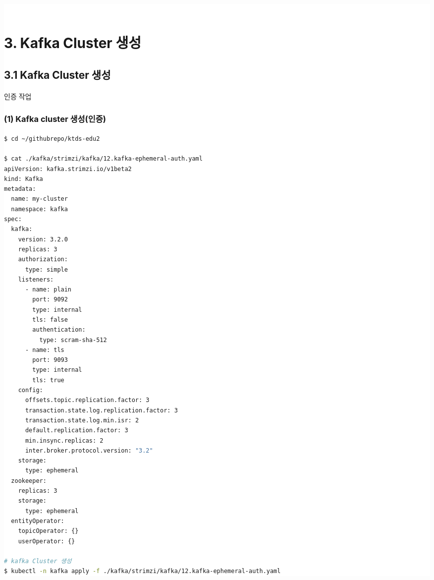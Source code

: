 ```sh



```



# 3. Kafka Cluster 생성



## 3.1 Kafka Cluster 생성

인증 작업



### (1) Kafka cluster 생성(인증)

```sh
$ cd ~/githubrepo/ktds-edu2

$ cat ./kafka/strimzi/kafka/12.kafka-ephemeral-auth.yaml
apiVersion: kafka.strimzi.io/v1beta2
kind: Kafka
metadata:
  name: my-cluster
  namespace: kafka
spec:
  kafka:
    version: 3.2.0
    replicas: 3
    authorization:
      type: simple
    listeners:
      - name: plain
        port: 9092
        type: internal
        tls: false
        authentication:
          type: scram-sha-512
      - name: tls
        port: 9093
        type: internal
        tls: true
    config:
      offsets.topic.replication.factor: 3
      transaction.state.log.replication.factor: 3
      transaction.state.log.min.isr: 2
      default.replication.factor: 3
      min.insync.replicas: 2
      inter.broker.protocol.version: "3.2"
    storage:
      type: ephemeral
  zookeeper:
    replicas: 3
    storage:
      type: ephemeral
  entityOperator:
    topicOperator: {}
    userOperator: {}

# kafka Cluster 생성
$ kubectl -n kafka apply -f ./kafka/strimzi/kafka/12.kafka-ephemeral-auth.yaml

```